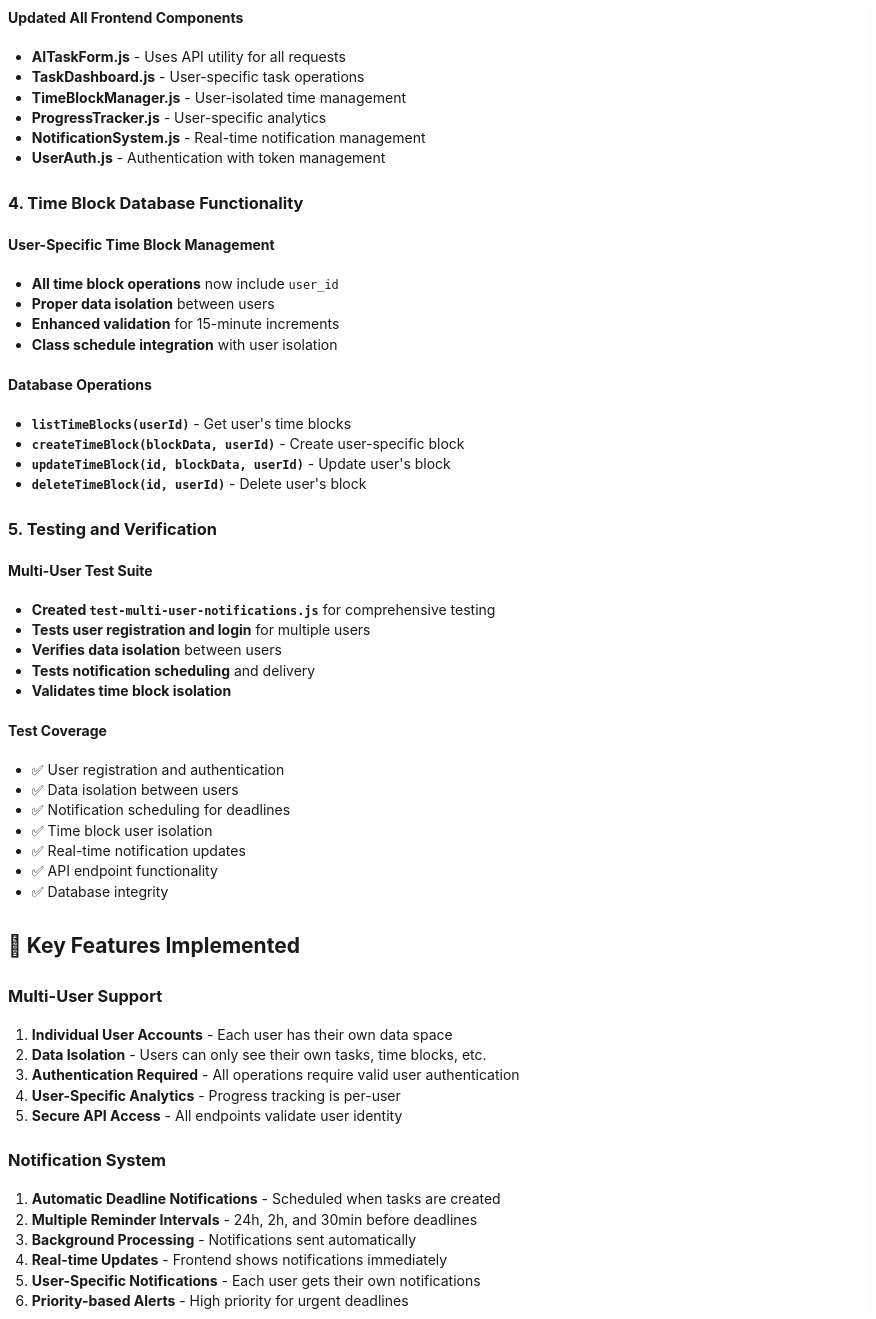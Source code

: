 #### Updated All Frontend Components
- **AITaskForm.js** - Uses API utility for all requests
- **TaskDashboard.js** - User-specific task operations
- **TimeBlockManager.js** - User-isolated time management
- **ProgressTracker.js** - User-specific analytics
- **NotificationSystem.js** - Real-time notification management
- **UserAuth.js** - Authentication with token management

### 4. Time Block Database Functionality

#### User-Specific Time Block Management
- **All time block operations** now include `user_id`
- **Proper data isolation** between users
- **Enhanced validation** for 15-minute increments
- **Class schedule integration** with user isolation

#### Database Operations
- **`listTimeBlocks(userId)`** - Get user's time blocks
- **`createTimeBlock(blockData, userId)`** - Create user-specific block
- **`updateTimeBlock(id, blockData, userId)`** - Update user's block
- **`deleteTimeBlock(id, userId)`** - Delete user's block

### 5. Testing and Verification

#### Multi-User Test Suite
- **Created `test-multi-user-notifications.js`** for comprehensive testing
- **Tests user registration and login** for multiple users
- **Verifies data isolation** between users
- **Tests notification scheduling** and delivery
- **Validates time block isolation**

#### Test Coverage
- ✅ User registration and authentication
- ✅ Data isolation between users
- ✅ Notification scheduling for deadlines
- ✅ Time block user isolation
- ✅ Real-time notification updates
- ✅ API endpoint functionality
- ✅ Database integrity

## 🚀 Key Features Implemented

### Multi-User Support
1. **Individual User Accounts** - Each user has their own data space
2. **Data Isolation** - Users can only see their own tasks, time blocks, etc.
3. **Authentication Required** - All operations require valid user authentication
4. **User-Specific Analytics** - Progress tracking is per-user
5. **Secure API Access** - All endpoints validate user identity

### Notification System
1. **Automatic Deadline Notifications** - Scheduled when tasks are created
2. **Multiple Reminder Intervals** - 24h, 2h, and 30min before deadlines
3. **Background Processing** - Notifications sent automatically
4. **Real-time Updates** - Frontend shows notifications immediately
5. **User-Specific Notifications** - Each user gets their own notifications
6. **Priority-based Alerts** - High priority for urgent deadlines
